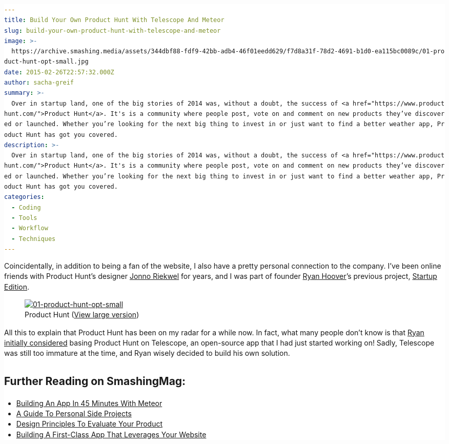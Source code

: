 ```yaml
---
title: Build Your Own Product Hunt With Telescope And Meteor
slug: build-your-own-product-hunt-with-telescope-and-meteor
image: >-
  https://archive.smashing.media/assets/344dbf88-fdf9-42bb-adb4-46f01eedd629/f7d8a31f-78d2-4691-b1d0-ea115bc0089c/01-product-hunt-opt-small.jpg
date: 2015-02-26T22:57:32.000Z
author: sacha-greif
summary: >-
  Over in startup land, one of the big stories of 2014 was, without a doubt, the success of <a href="https://www.producthunt.com/">Product Hunt</a>. It's is a community where people post, vote on and comment on new products they’ve discovered or launched. Whether you’re looking for the next big thing to invest in or just want to find a better weather app, Product Hunt has got you covered.
description: >-
  Over in startup land, one of the big stories of 2014 was, without a doubt, the success of <a href="https://www.producthunt.com/">Product Hunt</a>. It's is a community where people post, vote on and comment on new products they’ve discovered or launched. Whether you’re looking for the next big thing to invest in or just want to find a better weather app, Product Hunt has got you covered.
categories:
  - Coding
  - Tools
  - Workflow
  - Techniques
---
```


Coincidentally, in addition to being a fan of the website, I also have a pretty personal connection to the company. I’ve been online friends with Product Hunt’s designer <a href="https://www.producthunt.com/Jonnotie">Jonno Riekwel</a> for years, and I was part of founder <a href="https://www.producthunt.com/rrhoover">Ryan Hoover</a>’s previous project, <a href="https://twitter.com/startupedition">Startup Edition</a>.</p>

<figure><a href="https://archive.smashing.media/assets/344dbf88-fdf9-42bb-adb4-46f01eedd629/5c8c3ef8-987f-410b-99e8-74325e35d011/01-product-hunt-opt.jpg"><img loading="lazy" decoding="async" src="https://archive.smashing.media/assets/344dbf88-fdf9-42bb-adb4-46f01eedd629/f7d8a31f-78d2-4691-b1d0-ea115bc0089c/01-product-hunt-opt-small.jpg" alt="01-product-hunt-opt-small" /></a><figcaption>Product Hunt (<a href="https://archive.smashing.media/assets/344dbf88-fdf9-42bb-adb4-46f01eedd629/5c8c3ef8-987f-410b-99e8-74325e35d011/01-product-hunt-opt.jpg">View large version</a>)</figcaption></figure>

All this to explain that Product Hunt has been on my radar for a while now. In fact, what many people don’t know is that <a href="https://ryanhoover.me/post/69599262875/the-wisdom-of-the-20-minute-startup">Ryan initially considered</a> basing Product Hunt on <span class="removed_link" title="https://telesc.pe">Telescope</span>, an open-source app that I had just started working on! Sadly, Telescope was still too immature at the time, and Ryan wisely decided to build his own solution.</p>

## <span class="rh">Further Reading</span> on SmashingMag:

*   [Building An App In 45 Minutes With Meteor](https://www.smashingmagazine.com/2013/06/build-app-45-minutes-meteor/)
*   [A Guide To Personal Side Projects](https://www.smashingmagazine.com/2016/05/a-guide-to-personal-side-projects/)
*   [Design Principles To Evaluate Your Product](https://www.smashingmagazine.com/2015/12/design-principles-to-evaluate-your-product/)
*   [Building A First-Class App That Leverages Your Website](https://www.smashingmagazine.com/2016/02/building-first-class-app-leverages-website-case-study/)

